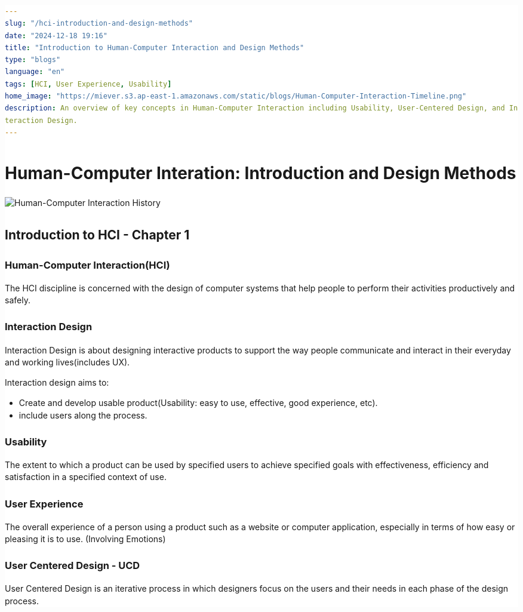 ```yaml
---
slug: "/hci-introduction-and-design-methods"
date: "2024-12-18 19:16"
title: "Introduction to Human-Computer Interaction and Design Methods"
type: "blogs"
language: "en"
tags: [HCI, User Experience, Usability]
home_image: "https://miever.s3.ap-east-1.amazonaws.com/static/blogs/Human-Computer-Interaction-Timeline.png"
description: An overview of key concepts in Human-Computer Interaction including Usability, User-Centered Design, and Interaction Design.
---
```



# Human-Computer Interation: Introduction and Design Methods

![Human-Computer Interaction History](https://miever.s3.ap-east-1.amazonaws.com/static/blogs/Human-Computer-Interaction-Timeline.png)

## Introduction to HCI - Chapter 1

### Human-Computer Interaction(HCI)

The HCI discipline is concerned with the design of computer systems that help people to perform their activities productively and safely.

### Interaction Design

Interaction Design is about designing interactive products to support the way people communicate and interact in their everyday and working lives(includes UX).

Interaction design aims to:
    
* Create and develop usable product(Usability: easy to use, effective, good experience, etc).
* include users along the process.

### Usability

The extent to which a product can be used by specified users to achieve specified goals with effectiveness, efficiency and satisfaction in a specified context of use.

### User Experience

The overall experience of a person using a product such as a website or computer application, especially in terms of how easy or pleasing it is to use. (Involving Emotions)

### User Centered Design - UCD

User Centered Design is an iterative process in which designers focus on the users and their needs in each phase of the design process.
